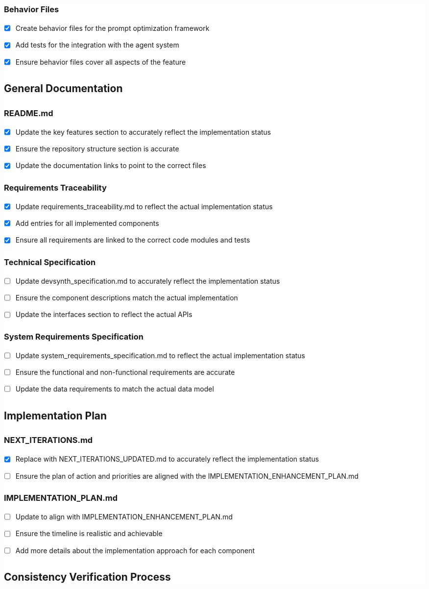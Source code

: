 
### Behavior Files

- [x] Create behavior files for the prompt optimization framework
- [x] Add tests for the integration with the agent system
- [x] Ensure behavior files cover all aspects of the feature


## General Documentation

### README.md

- [x] Update the key features section to accurately reflect the implementation status
- [x] Ensure the repository structure section is accurate
- [x] Update the documentation links to point to the correct files


### Requirements Traceability

- [x] Update requirements_traceability.md to reflect the actual implementation status
- [x] Add entries for all implemented components
- [x] Ensure all requirements are linked to the correct code modules and tests


### Technical Specification

- [ ] Update devsynth_specification.md to accurately reflect the implementation status
- [ ] Ensure the component descriptions match the actual implementation
- [ ] Update the interfaces section to reflect the actual APIs


### System Requirements Specification

- [ ] Update system_requirements_specification.md to reflect the actual implementation status
- [ ] Ensure the functional and non-functional requirements are accurate
- [ ] Update the data requirements to match the actual data model


## Implementation Plan

### NEXT_ITERATIONS.md

- [x] Replace with NEXT_ITERATIONS_UPDATED.md to accurately reflect the implementation status
- [ ] Ensure the plan of action and priorities are aligned with the IMPLEMENTATION_ENHANCEMENT_PLAN.md


### IMPLEMENTATION_PLAN.md

- [ ] Update to align with IMPLEMENTATION_ENHANCEMENT_PLAN.md
- [ ] Ensure the timeline is realistic and achievable
- [ ] Add more details about the implementation approach for each component


## Consistency Verification Process
